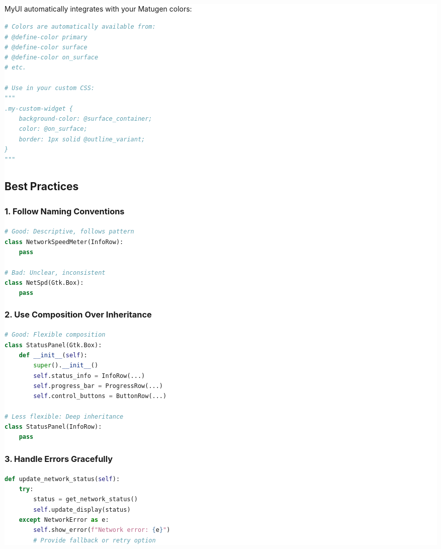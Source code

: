 MyUI automatically integrates with your Matugen colors:

```python
# Colors are automatically available from:
# @define-color primary
# @define-color surface
# @define-color on_surface
# etc.

# Use in your custom CSS:
"""
.my-custom-widget {
    background-color: @surface_container;
    color: @on_surface;
    border: 1px solid @outline_variant;
}
"""
```

## Best Practices

### 1. Follow Naming Conventions

```python
# Good: Descriptive, follows pattern
class NetworkSpeedMeter(InfoRow):
    pass

# Bad: Unclear, inconsistent
class NetSpd(Gtk.Box):
    pass
```

### 2. Use Composition Over Inheritance

```python
# Good: Flexible composition
class StatusPanel(Gtk.Box):
    def __init__(self):
        super().__init__()
        self.status_info = InfoRow(...)
        self.progress_bar = ProgressRow(...)
        self.control_buttons = ButtonRow(...)

# Less flexible: Deep inheritance
class StatusPanel(InfoRow):
    pass
```

### 3. Handle Errors Gracefully

```python
def update_network_status(self):
    try:
        status = get_network_status()
        self.update_display(status)
    except NetworkError as e:
        self.show_error(f"Network error: {e}")
        # Provide fallback or retry option
```
